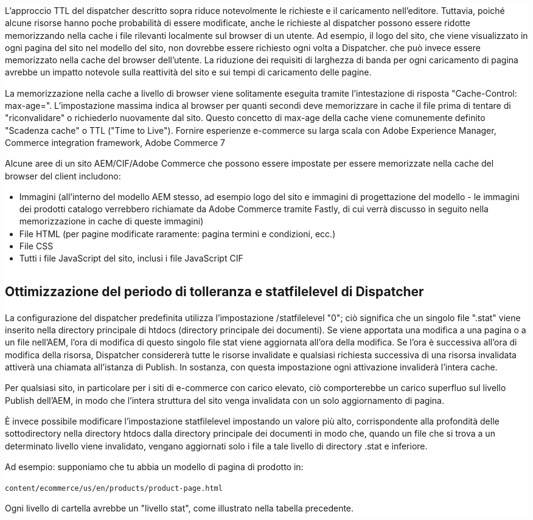 L’approccio TTL del dispatcher descritto sopra riduce notevolmente le richieste e il caricamento nell’editore. Tuttavia, poiché alcune risorse hanno poche probabilità di essere modificate, anche le richieste al dispatcher possono essere ridotte memorizzando nella cache i file rilevanti localmente sul browser di un utente. Ad esempio, il logo del sito, che viene visualizzato in ogni pagina del sito nel modello del sito, non dovrebbe essere richiesto ogni volta a Dispatcher. che può invece essere memorizzato nella cache del browser dell’utente. La riduzione dei requisiti di larghezza di banda per ogni caricamento di pagina avrebbe un impatto notevole sulla reattività del sito e sui tempi di caricamento delle pagine.

La memorizzazione nella cache a livello di browser viene solitamente eseguita tramite l’intestazione di risposta &quot;Cache-Control: max-age=&quot;. L’impostazione massima indica al browser per quanti secondi deve memorizzare in cache il file prima di tentare di &quot;riconvalidare&quot; o richiederlo nuovamente dal sito. Questo concetto di max-age della cache viene comunemente definito &quot;Scadenza cache&quot; o TTL (&quot;Time to Live&quot;). Fornire esperienze e-commerce su larga scala con Adobe Experience Manager, Commerce integration framework, Adobe Commerce 7

Alcune aree di un sito AEM/CIF/Adobe Commerce che possono essere impostate per essere memorizzate nella cache del browser del client includono:

- Immagini (all’interno del modello AEM stesso, ad esempio logo del sito e immagini di progettazione del modello - le immagini dei prodotti catalogo verrebbero richiamate da Adobe Commerce tramite Fastly, di cui verrà discusso in seguito nella memorizzazione in cache di queste immagini)
- File HTML (per pagine modificate raramente: pagina termini e condizioni, ecc.)
- File CSS
- Tutti i file JavaScript del sito, inclusi i file JavaScript CIF

## Ottimizzazione del periodo di tolleranza e statfilelevel di Dispatcher

La configurazione del dispatcher predefinita utilizza l’impostazione /statfilelevel &quot;0&quot;; ciò significa che un singolo file &quot;.stat&quot; viene inserito nella directory principale di htdocs (directory principale dei documenti). Se viene apportata una modifica a una pagina o a un file nell’AEM, l’ora di modifica di questo singolo file stat viene aggiornata all’ora della modifica. Se l’ora è successiva all’ora di modifica della risorsa, Dispatcher considererà tutte le risorse invalidate e qualsiasi richiesta successiva di una risorsa invalidata attiverà una chiamata all’istanza di Publish. In sostanza, con questa impostazione ogni attivazione invaliderà l’intera cache.

Per qualsiasi sito, in particolare per i siti di e-commerce con carico elevato, ciò comporterebbe un carico superfluo sul livello Publish dell’AEM, in modo che l’intera struttura del sito venga invalidata con un solo aggiornamento di pagina.

È invece possibile modificare l’impostazione statfilelevel impostando un valore più alto, corrispondente alla profondità delle sottodirectory nella directory htdocs dalla directory principale dei documenti in modo che, quando un file che si trova a un determinato livello viene invalidato, vengano aggiornati solo i file a tale livello di directory .stat e inferiore.

Ad esempio: supponiamo che tu abbia un modello di pagina di prodotto in:

```
content/ecommerce/us/en/products/product-page.html
```

Ogni livello di cartella avrebbe un &quot;livello stat&quot;, come illustrato nella tabella precedente.
